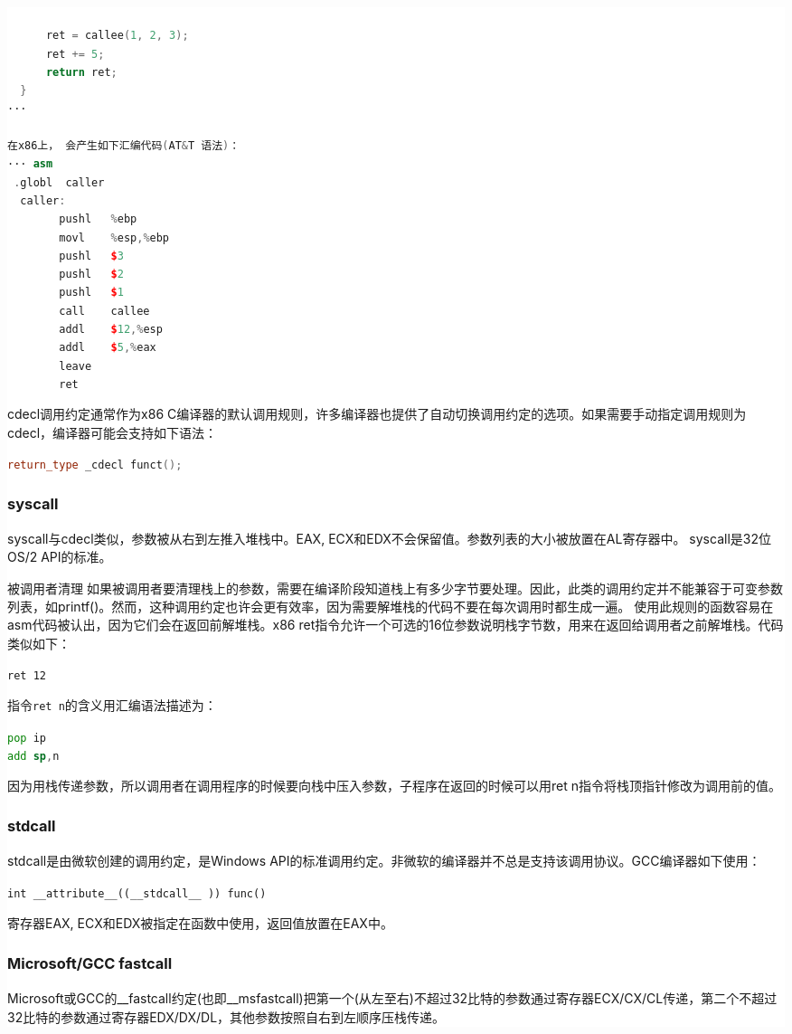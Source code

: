 ``` cpp
      
      ret = callee(1, 2, 3);
      ret += 5;
      return ret;
  }
···

在x86上， 会产生如下汇编代码(AT&T 语法)：
··· asm
 .globl  caller
  caller:
        pushl   %ebp
        movl    %esp,%ebp
        pushl   $3
        pushl   $2
        pushl   $1
        call    callee
        addl    $12,%esp
        addl    $5,%eax
        leave
        ret
```
cdecl调用约定通常作为x86 C编译器的默认调用规则，许多编译器也提供了自动切换调用约定的选项。如果需要手动指定调用规则为cdecl，编译器可能会支持如下语法：

``` cpp
return_type _cdecl funct();
```
### syscall
syscall与cdecl类似，参数被从右到左推入堆栈中。EAX, ECX和EDX不会保留值。参数列表的大小被放置在AL寄存器中。 syscall是32位OS/2 API的标准。

被调用者清理
如果被调用者要清理栈上的参数，需要在编译阶段知道栈上有多少字节要处理。因此，此类的调用约定并不能兼容于可变参数列表，如printf()。然而，这种调用约定也许会更有效率，因为需要解堆栈的代码不要在每次调用时都生成一遍。 使用此规则的函数容易在asm代码被认出，因为它们会在返回前解堆栈。x86 ret指令允许一个可选的16位参数说明栈字节数，用来在返回给调用者之前解堆栈。代码类似如下：
```
ret 12
```
指令`ret n`的含义用汇编语法描述为：
``` asm
pop ip
add sp,n
```
因为用栈传递参数，所以调用者在调用程序的时候要向栈中压入参数，子程序在返回的时候可以用ret n指令将栈顶指针修改为调用前的值。

### stdcall
stdcall是由微软创建的调用约定，是Windows API的标准调用约定。非微软的编译器并不总是支持该调用协议。GCC编译器如下使用：
```
int __attribute__((__stdcall__ )) func()
```
寄存器EAX, ECX和EDX被指定在函数中使用，返回值放置在EAX中。

### Microsoft/GCC fastcall
Microsoft或GCC的__fastcall约定(也即__msfastcall)把第一个(从左至右)不超过32比特的参数通过寄存器ECX/CX/CL传递，第二个不超过32比特的参数通过寄存器EDX/DX/DL，其他参数按照自右到左顺序压栈传递。
